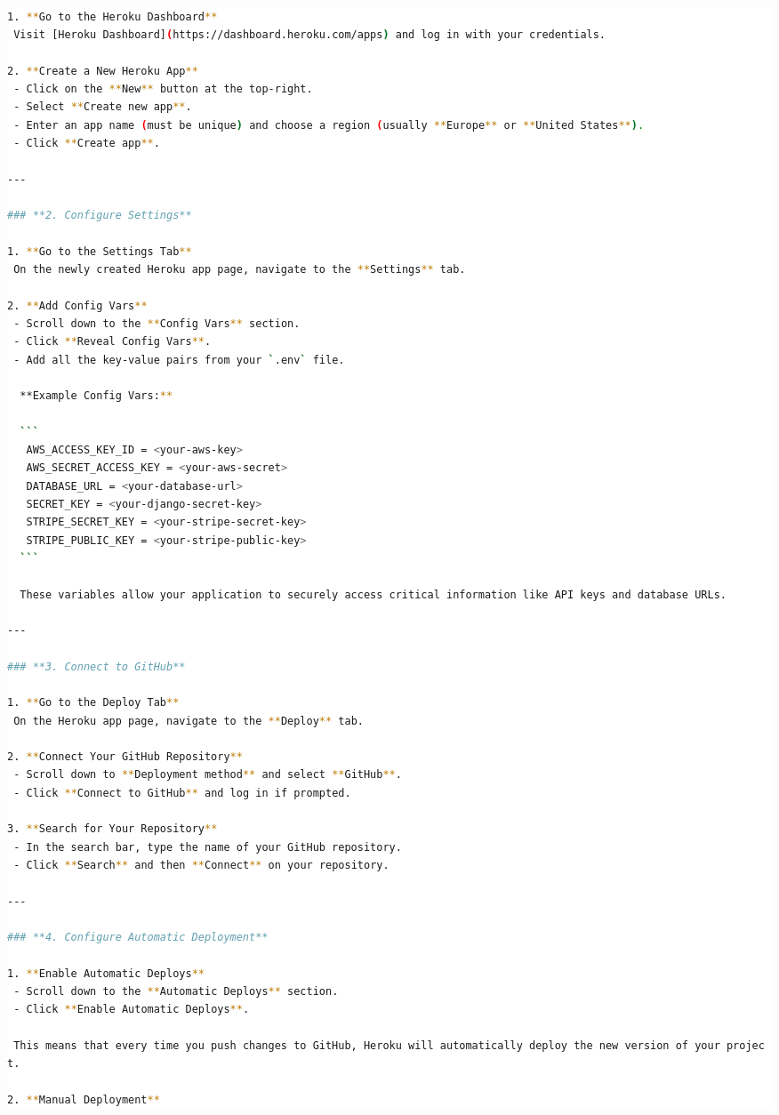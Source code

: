   ```bash
1. **Go to the Heroku Dashboard**  
   Visit [Heroku Dashboard](https://dashboard.heroku.com/apps) and log in with your credentials.

2. **Create a New Heroku App**  
   - Click on the **New** button at the top-right.  
   - Select **Create new app**.  
   - Enter an app name (must be unique) and choose a region (usually **Europe** or **United States**).  
   - Click **Create app**.  

---

### **2. Configure Settings**

1. **Go to the Settings Tab**  
   On the newly created Heroku app page, navigate to the **Settings** tab.  

2. **Add Config Vars**  
   - Scroll down to the **Config Vars** section.  
   - Click **Reveal Config Vars**.  
   - Add all the key-value pairs from your `.env` file.  

    **Example Config Vars:**

    ```
     AWS_ACCESS_KEY_ID = <your-aws-key>
     AWS_SECRET_ACCESS_KEY = <your-aws-secret>
     DATABASE_URL = <your-database-url>
     SECRET_KEY = <your-django-secret-key>
     STRIPE_SECRET_KEY = <your-stripe-secret-key>
     STRIPE_PUBLIC_KEY = <your-stripe-public-key>
    ```

    These variables allow your application to securely access critical information like API keys and database URLs.

---

### **3. Connect to GitHub**

1. **Go to the Deploy Tab**  
   On the Heroku app page, navigate to the **Deploy** tab.  

2. **Connect Your GitHub Repository**  
   - Scroll down to **Deployment method** and select **GitHub**.  
   - Click **Connect to GitHub** and log in if prompted.  

3. **Search for Your Repository**  
   - In the search bar, type the name of your GitHub repository.  
   - Click **Search** and then **Connect** on your repository.  

---

### **4. Configure Automatic Deployment**

1. **Enable Automatic Deploys**  
   - Scroll down to the **Automatic Deploys** section.  
   - Click **Enable Automatic Deploys**.  

   This means that every time you push changes to GitHub, Heroku will automatically deploy the new version of your project.  

2. **Manual Deployment**  
  ```